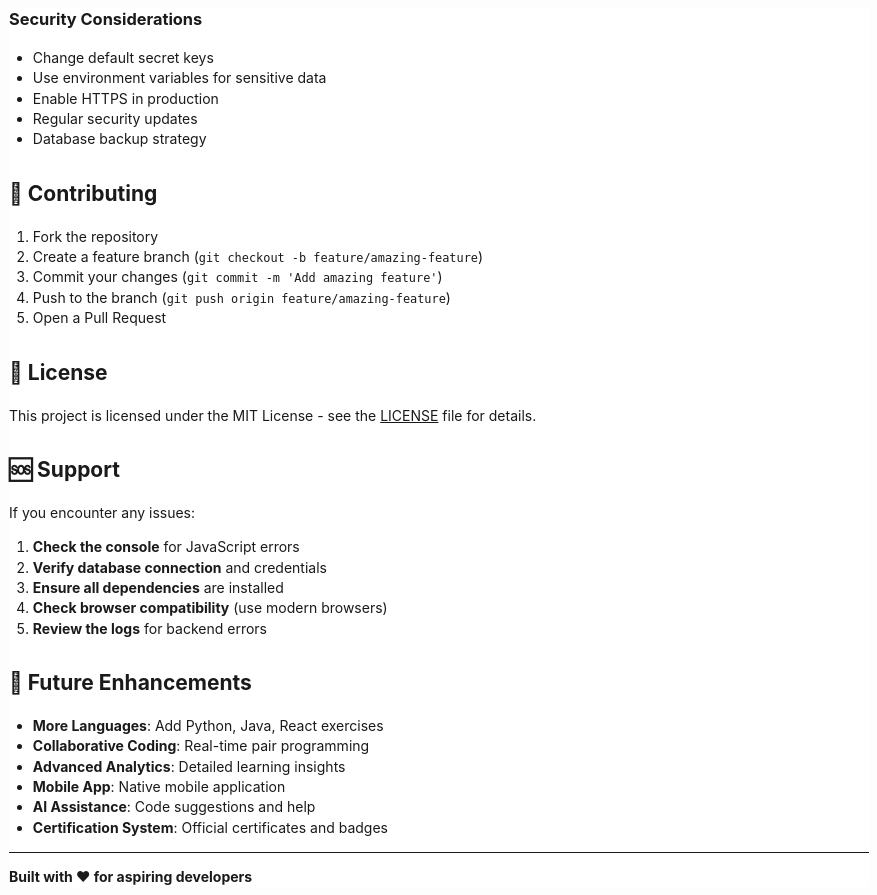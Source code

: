 ### Security Considerations
- Change default secret keys
- Use environment variables for sensitive data
- Enable HTTPS in production
- Regular security updates
- Database backup strategy

## 🤝 Contributing

1. Fork the repository
2. Create a feature branch (`git checkout -b feature/amazing-feature`)
3. Commit your changes (`git commit -m 'Add amazing feature'`)
4. Push to the branch (`git push origin feature/amazing-feature`)
5. Open a Pull Request

## 📝 License

This project is licensed under the MIT License - see the [LICENSE](LICENSE) file for details.

## 🆘 Support

If you encounter any issues:

1. **Check the console** for JavaScript errors
2. **Verify database connection** and credentials
3. **Ensure all dependencies** are installed
4. **Check browser compatibility** (use modern browsers)
5. **Review the logs** for backend errors

## 🔮 Future Enhancements

- **More Languages**: Add Python, Java, React exercises
- **Collaborative Coding**: Real-time pair programming
- **Advanced Analytics**: Detailed learning insights
- **Mobile App**: Native mobile application
- **AI Assistance**: Code suggestions and help
- **Certification System**: Official certificates and badges

---

**Built with ❤️ for aspiring developers**

